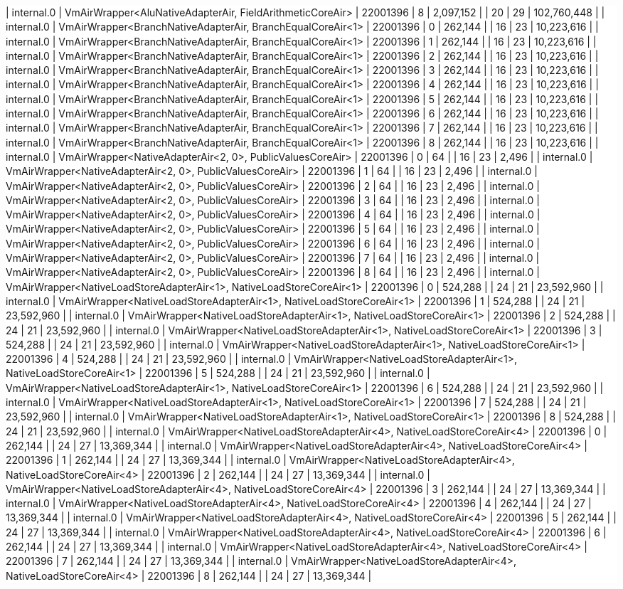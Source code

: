 | internal.0 | VmAirWrapper<AluNativeAdapterAir, FieldArithmeticCoreAir> | 22001396 | 8 | 2,097,152 |  | 20 | 29 | 102,760,448 | 
| internal.0 | VmAirWrapper<BranchNativeAdapterAir, BranchEqualCoreAir<1> | 22001396 | 0 | 262,144 |  | 16 | 23 | 10,223,616 | 
| internal.0 | VmAirWrapper<BranchNativeAdapterAir, BranchEqualCoreAir<1> | 22001396 | 1 | 262,144 |  | 16 | 23 | 10,223,616 | 
| internal.0 | VmAirWrapper<BranchNativeAdapterAir, BranchEqualCoreAir<1> | 22001396 | 2 | 262,144 |  | 16 | 23 | 10,223,616 | 
| internal.0 | VmAirWrapper<BranchNativeAdapterAir, BranchEqualCoreAir<1> | 22001396 | 3 | 262,144 |  | 16 | 23 | 10,223,616 | 
| internal.0 | VmAirWrapper<BranchNativeAdapterAir, BranchEqualCoreAir<1> | 22001396 | 4 | 262,144 |  | 16 | 23 | 10,223,616 | 
| internal.0 | VmAirWrapper<BranchNativeAdapterAir, BranchEqualCoreAir<1> | 22001396 | 5 | 262,144 |  | 16 | 23 | 10,223,616 | 
| internal.0 | VmAirWrapper<BranchNativeAdapterAir, BranchEqualCoreAir<1> | 22001396 | 6 | 262,144 |  | 16 | 23 | 10,223,616 | 
| internal.0 | VmAirWrapper<BranchNativeAdapterAir, BranchEqualCoreAir<1> | 22001396 | 7 | 262,144 |  | 16 | 23 | 10,223,616 | 
| internal.0 | VmAirWrapper<BranchNativeAdapterAir, BranchEqualCoreAir<1> | 22001396 | 8 | 262,144 |  | 16 | 23 | 10,223,616 | 
| internal.0 | VmAirWrapper<NativeAdapterAir<2, 0>, PublicValuesCoreAir> | 22001396 | 0 | 64 |  | 16 | 23 | 2,496 | 
| internal.0 | VmAirWrapper<NativeAdapterAir<2, 0>, PublicValuesCoreAir> | 22001396 | 1 | 64 |  | 16 | 23 | 2,496 | 
| internal.0 | VmAirWrapper<NativeAdapterAir<2, 0>, PublicValuesCoreAir> | 22001396 | 2 | 64 |  | 16 | 23 | 2,496 | 
| internal.0 | VmAirWrapper<NativeAdapterAir<2, 0>, PublicValuesCoreAir> | 22001396 | 3 | 64 |  | 16 | 23 | 2,496 | 
| internal.0 | VmAirWrapper<NativeAdapterAir<2, 0>, PublicValuesCoreAir> | 22001396 | 4 | 64 |  | 16 | 23 | 2,496 | 
| internal.0 | VmAirWrapper<NativeAdapterAir<2, 0>, PublicValuesCoreAir> | 22001396 | 5 | 64 |  | 16 | 23 | 2,496 | 
| internal.0 | VmAirWrapper<NativeAdapterAir<2, 0>, PublicValuesCoreAir> | 22001396 | 6 | 64 |  | 16 | 23 | 2,496 | 
| internal.0 | VmAirWrapper<NativeAdapterAir<2, 0>, PublicValuesCoreAir> | 22001396 | 7 | 64 |  | 16 | 23 | 2,496 | 
| internal.0 | VmAirWrapper<NativeAdapterAir<2, 0>, PublicValuesCoreAir> | 22001396 | 8 | 64 |  | 16 | 23 | 2,496 | 
| internal.0 | VmAirWrapper<NativeLoadStoreAdapterAir<1>, NativeLoadStoreCoreAir<1> | 22001396 | 0 | 524,288 |  | 24 | 21 | 23,592,960 | 
| internal.0 | VmAirWrapper<NativeLoadStoreAdapterAir<1>, NativeLoadStoreCoreAir<1> | 22001396 | 1 | 524,288 |  | 24 | 21 | 23,592,960 | 
| internal.0 | VmAirWrapper<NativeLoadStoreAdapterAir<1>, NativeLoadStoreCoreAir<1> | 22001396 | 2 | 524,288 |  | 24 | 21 | 23,592,960 | 
| internal.0 | VmAirWrapper<NativeLoadStoreAdapterAir<1>, NativeLoadStoreCoreAir<1> | 22001396 | 3 | 524,288 |  | 24 | 21 | 23,592,960 | 
| internal.0 | VmAirWrapper<NativeLoadStoreAdapterAir<1>, NativeLoadStoreCoreAir<1> | 22001396 | 4 | 524,288 |  | 24 | 21 | 23,592,960 | 
| internal.0 | VmAirWrapper<NativeLoadStoreAdapterAir<1>, NativeLoadStoreCoreAir<1> | 22001396 | 5 | 524,288 |  | 24 | 21 | 23,592,960 | 
| internal.0 | VmAirWrapper<NativeLoadStoreAdapterAir<1>, NativeLoadStoreCoreAir<1> | 22001396 | 6 | 524,288 |  | 24 | 21 | 23,592,960 | 
| internal.0 | VmAirWrapper<NativeLoadStoreAdapterAir<1>, NativeLoadStoreCoreAir<1> | 22001396 | 7 | 524,288 |  | 24 | 21 | 23,592,960 | 
| internal.0 | VmAirWrapper<NativeLoadStoreAdapterAir<1>, NativeLoadStoreCoreAir<1> | 22001396 | 8 | 524,288 |  | 24 | 21 | 23,592,960 | 
| internal.0 | VmAirWrapper<NativeLoadStoreAdapterAir<4>, NativeLoadStoreCoreAir<4> | 22001396 | 0 | 262,144 |  | 24 | 27 | 13,369,344 | 
| internal.0 | VmAirWrapper<NativeLoadStoreAdapterAir<4>, NativeLoadStoreCoreAir<4> | 22001396 | 1 | 262,144 |  | 24 | 27 | 13,369,344 | 
| internal.0 | VmAirWrapper<NativeLoadStoreAdapterAir<4>, NativeLoadStoreCoreAir<4> | 22001396 | 2 | 262,144 |  | 24 | 27 | 13,369,344 | 
| internal.0 | VmAirWrapper<NativeLoadStoreAdapterAir<4>, NativeLoadStoreCoreAir<4> | 22001396 | 3 | 262,144 |  | 24 | 27 | 13,369,344 | 
| internal.0 | VmAirWrapper<NativeLoadStoreAdapterAir<4>, NativeLoadStoreCoreAir<4> | 22001396 | 4 | 262,144 |  | 24 | 27 | 13,369,344 | 
| internal.0 | VmAirWrapper<NativeLoadStoreAdapterAir<4>, NativeLoadStoreCoreAir<4> | 22001396 | 5 | 262,144 |  | 24 | 27 | 13,369,344 | 
| internal.0 | VmAirWrapper<NativeLoadStoreAdapterAir<4>, NativeLoadStoreCoreAir<4> | 22001396 | 6 | 262,144 |  | 24 | 27 | 13,369,344 | 
| internal.0 | VmAirWrapper<NativeLoadStoreAdapterAir<4>, NativeLoadStoreCoreAir<4> | 22001396 | 7 | 262,144 |  | 24 | 27 | 13,369,344 | 
| internal.0 | VmAirWrapper<NativeLoadStoreAdapterAir<4>, NativeLoadStoreCoreAir<4> | 22001396 | 8 | 262,144 |  | 24 | 27 | 13,369,344 | 